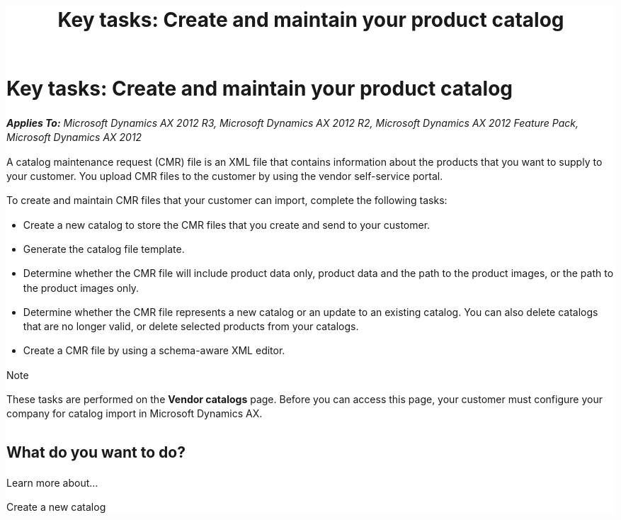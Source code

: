 ﻿---
title: 'Key tasks: Create and maintain your product catalog'
TOCTitle: 'Key tasks: Create and maintain your product catalog'
ms:assetid: 133c3ace-840e-41ec-a57d-3384040d246a
ms:mtpsurl: https://technet.microsoft.com/en-us/library/Hh271457(v=AX.60)
ms:contentKeyID: 36384089
ms.date: 04/18/2014
mtps_version: v=AX.60
f1_keywords:
- catalog import
- CatVendorCatalogCreate
- CatVendorCatalogDelete
- CatVendorCatalogDetails
- CatVendorCatalogSchemaDownload
- catalog maintenance request
- catalog template
---

# Key tasks: Create and maintain your product catalog 


_**Applies To:** Microsoft Dynamics AX 2012 R3, Microsoft Dynamics AX 2012 R2, Microsoft Dynamics AX 2012 Feature Pack, Microsoft Dynamics AX 2012_

A catalog maintenance request (CMR) file is an XML file that contains information about the products that you want to supply to your customer. You upload CMR files to the customer by using the vendor self-service portal.

To create and maintain CMR files that your customer can import, complete the following tasks:

  - Create a new catalog to store the CMR files that you create and send to your customer.

  - Generate the catalog file template.

  - Determine whether the CMR file will include product data only, product data and the path to the product images, or the path to the product images only.

  - Determine whether the CMR file represents a new catalog or an update to an existing catalog. You can also delete catalogs that are no longer valid, or delete selected products from your catalogs.

  - Create a CMR file by using a schema-aware XML editor.


> [!NOTE]
> <P>These tasks are performed on the <STRONG>Vendor catalogs</STRONG> page. Before you can access this page, your customer must configure your company for catalog import in Microsoft Dynamics AX.</P>



## What do you want to do?

Learn more about...

Create a new catalog
